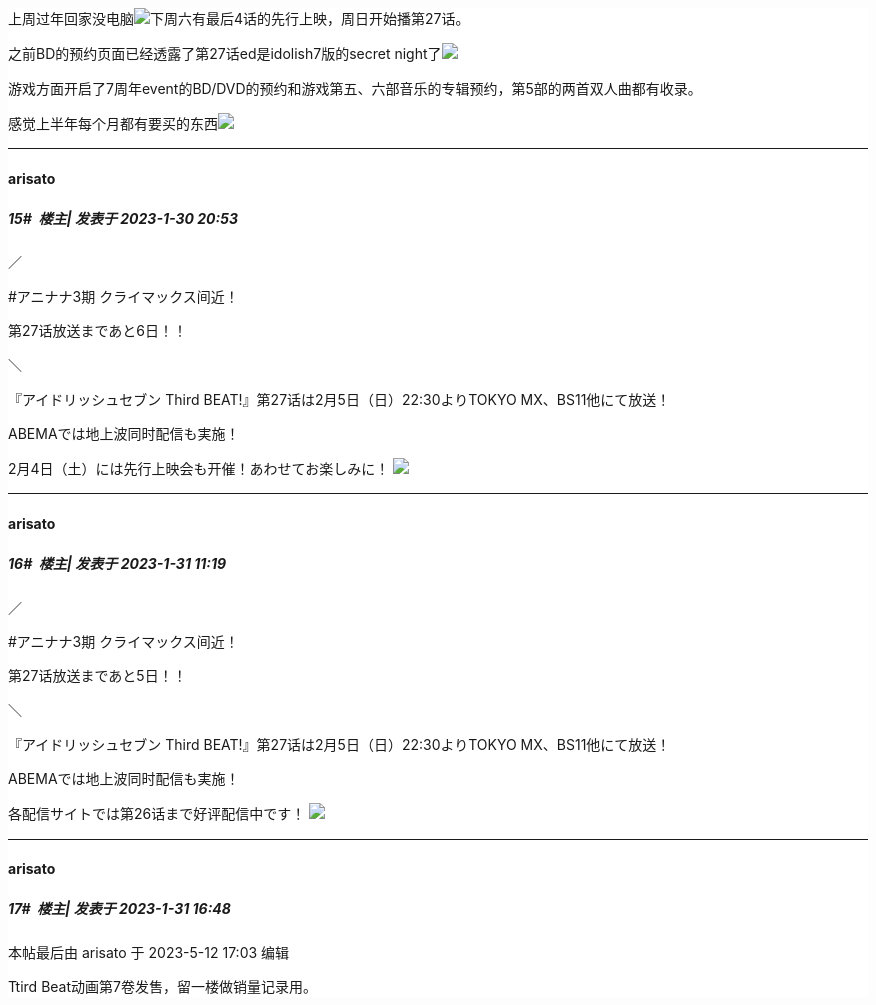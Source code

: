 上周过年回家没电脑<img src="https://static.saraba1st.com/image/smiley/face2017/152.png" referrerpolicy="no-referrer">下周六有最后4话的先行上映，周日开始播第27话。

之前BD的预约页面已经透露了第27话ed是idolish7版的secret night了<img src="https://static.saraba1st.com/image/smiley/face2017/067.png" referrerpolicy="no-referrer">

游戏方面开启了7周年event的BD/DVD的预约和游戏第五、六部音乐的专辑预约，第5部的两首双人曲都有收录。

感觉上半年每个月都有要买的东西<img src="https://static.saraba1st.com/image/smiley/face2017/112.png" referrerpolicy="no-referrer">

*****

####  arisato  
##### 15#         楼主| 发表于 2023-1-30 20:53

／

#アニナナ3期 クライマックス间近！

第27话放送まであと6日！！

＼

『アイドリッシュセブン Third BEAT!』第27话は2月5日（日）22:30よりTOKYO MX、BS11他にて放送！

ABEMAでは地上波同时配信も実施！

2月4日（土）には先行上映会も开催！あわせてお楽しみに！
<img src="https://p.sda1.dev/9/cacd106c57d7eb7ae5178bdcb9f2616c/0ED14E23-4B58-4D1A-A342-69C80B551141.jpeg" referrerpolicy="no-referrer">

*****

####  arisato  
##### 16#         楼主| 发表于 2023-1-31 11:19

／

#アニナナ3期 クライマックス间近！

第27话放送まであと5日！！

＼

『アイドリッシュセブン Third BEAT!』第27话は2月5日（日）22:30よりTOKYO MX、BS11他にて放送！

ABEMAでは地上波同时配信も実施！

各配信サイトでは第26话まで好评配信中です！
<img src="https://p.sda1.dev/9/ce66c20af90a933846fd28d8a588c1d6/0366DECF-E625-4422-8551-1E0A116CCE41.jpeg" referrerpolicy="no-referrer">

*****

####  arisato  
##### 17#         楼主| 发表于 2023-1-31 16:48

 本帖最后由 arisato 于 2023-5-12 17:03 编辑 

Ttird Beat动画第7卷发售，留一楼做销量记录用。
